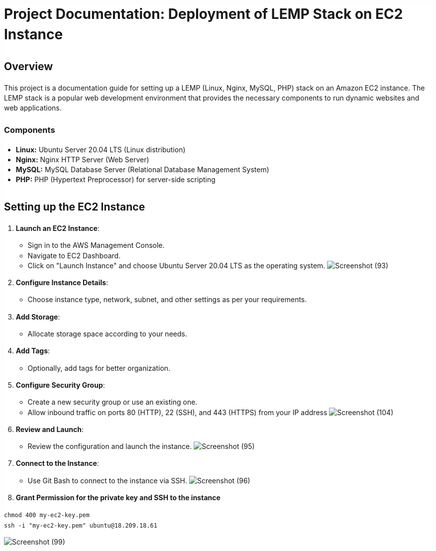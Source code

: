 # Project Documentation: Deployment of LEMP Stack on EC2 Instance

## Overview

This project is a documentation guide for setting up a LEMP (Linux, Nginx, MySQL, PHP) stack on an Amazon EC2 instance. The LEMP stack is a popular web development environment that provides the necessary components to run dynamic websites and web applications.

### Components

- **Linux:** Ubuntu Server 20.04 LTS (Linux distribution)
- **Nginx:** Nginx HTTP Server (Web Server)
- **MySQL:** MySQL Database Server (Relational Database Management System)
- **PHP:** PHP (Hypertext Preprocessor) for server-side scripting

## Setting up the EC2 Instance

1. **Launch an EC2 Instance**: 
   - Sign in to the AWS Management Console.
   - Navigate to EC2 Dashboard.
   - Click on "Launch Instance" and choose Ubuntu Server 20.04 LTS as the operating system.
![Screenshot (93)](https://github.com/highbee2810/STEGHUB-DevOps-cloud-Engineering/assets/155490206/5e6475a6-11da-4c7a-a7f0-c7affb362206)

2. **Configure Instance Details**:
   - Choose instance type, network, subnet, and other settings as per your requirements.

3. **Add Storage**:
   - Allocate storage space according to your needs.

4. **Add Tags**:
   - Optionally, add tags for better organization.


5. **Configure Security Group**:
   - Create a new security group or use an existing one.
   - Allow inbound traffic on ports 80 (HTTP), 22 (SSH), and 443 (HTTPS) from your IP address
   ![Screenshot (104)](https://github.com/highbee2810/STEGHUB-DevOps-cloud-Engineering/assets/155490206/9aed6d66-a25b-4b3d-85f3-fdeae7b2a53e)

6. **Review and Launch**:
   - Review the configuration and launch the instance.
![Screenshot (95)](https://github.com/highbee2810/STEGHUB-DevOps-cloud-Engineering/assets/155490206/e1a80729-80bc-468d-a6c5-5b95efc8229e)

    
7. **Connect to the Instance**:
   - Use Git Bash to connect to the instance via SSH.
     ![Screenshot (96)](https://github.com/highbee2810/STEGHUB-DevOps-cloud-Engineering/assets/155490206/91d89a66-4423-4569-8e71-069ccaf3c1da)
8. **Grant Permission for the private key and SSH to the instance**
```
chmod 400 my-ec2-key.pem
ssh -i "my-ec2-key.pem" ubuntu@18.209.18.61
```
![Screenshot (99)](https://github.com/highbee2810/STEGHUB-DevOps-cloud-Engineering/assets/155490206/81da729e-cc44-4fe4-88da-335c6c1729fc)
